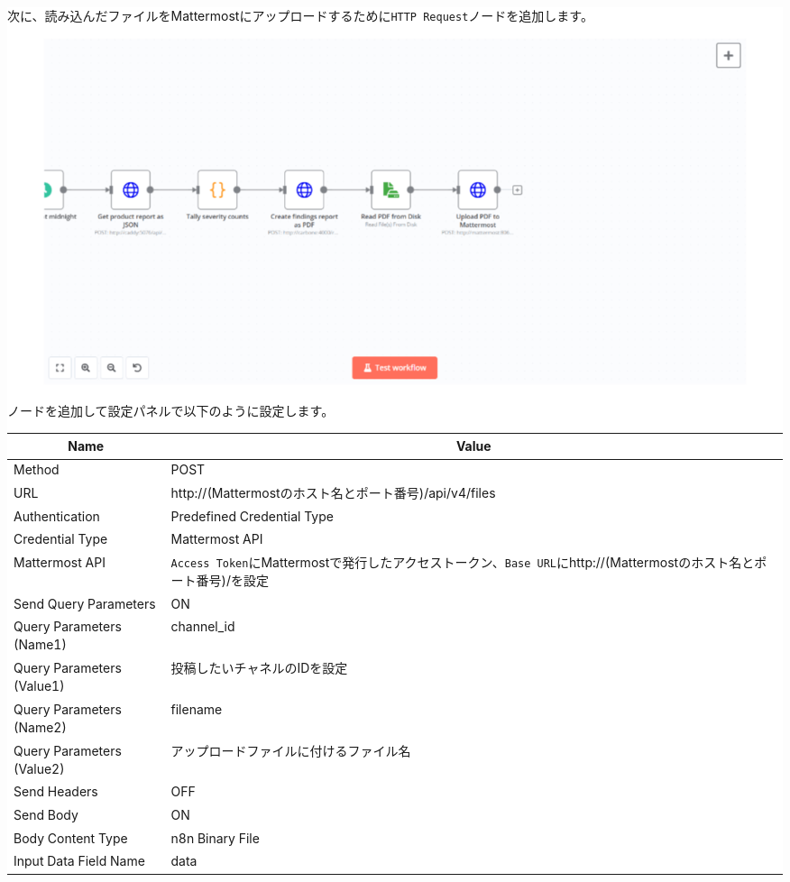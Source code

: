 次に、読み込んだファイルをMattermostにアップロードするために`HTTP Request`ノードを追加します。

<figure><img src="./images/cicd-security-pipeline-with-teamcity/workflow-upload_pdf.png" /></figure>

ノードを追加して設定パネルで以下のように設定します。

| Name | Value |
| - | - |
| Method | POST |
| URL | http://(Mattermostのホスト名とポート番号)/api/v4/files |
| Authentication | Predefined Credential Type |
| Credential Type | Mattermost API |
| Mattermost API | `Access Token`にMattermostで発行したアクセストークン、`Base URL`にhttp://(Mattermostのホスト名とポート番号)/を設定 |
| Send Query Parameters | ON |
| Query Parameters (Name1)  | channel_id |
| Query Parameters (Value1)  | 投稿したいチャネルのIDを設定 |
| Query Parameters (Name2)  | filename |
| Query Parameters (Value2)  | アップロードファイルに付けるファイル名 |
| Send Headers | OFF |
| Send Body | ON |
| Body Content Type | n8n Binary File |
| Input Data Field Name | data |
